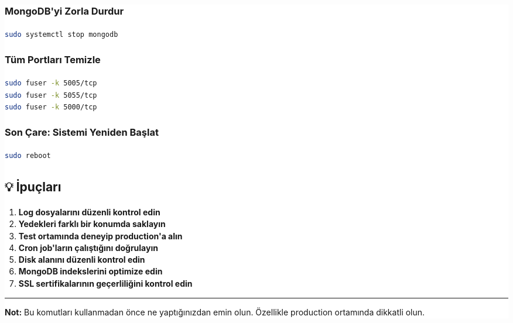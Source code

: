 ### MongoDB'yi Zorla Durdur
```bash
sudo systemctl stop mongodb
```

### Tüm Portları Temizle
```bash
sudo fuser -k 5005/tcp
sudo fuser -k 5055/tcp
sudo fuser -k 5000/tcp
```

### Son Çare: Sistemi Yeniden Başlat
```bash
sudo reboot
```

## 💡 İpuçları

1. **Log dosyalarını düzenli kontrol edin**
2. **Yedekleri farklı bir konumda saklayın**
3. **Test ortamında deneyip production'a alın**
4. **Cron job'ların çalıştığını doğrulayın**
5. **Disk alanını düzenli kontrol edin**
6. **MongoDB indekslerini optimize edin**
7. **SSL sertifikalarının geçerliliğini kontrol edin**

---

**Not:** Bu komutları kullanmadan önce ne yaptığınızdan emin olun. Özellikle production ortamında dikkatli olun.
